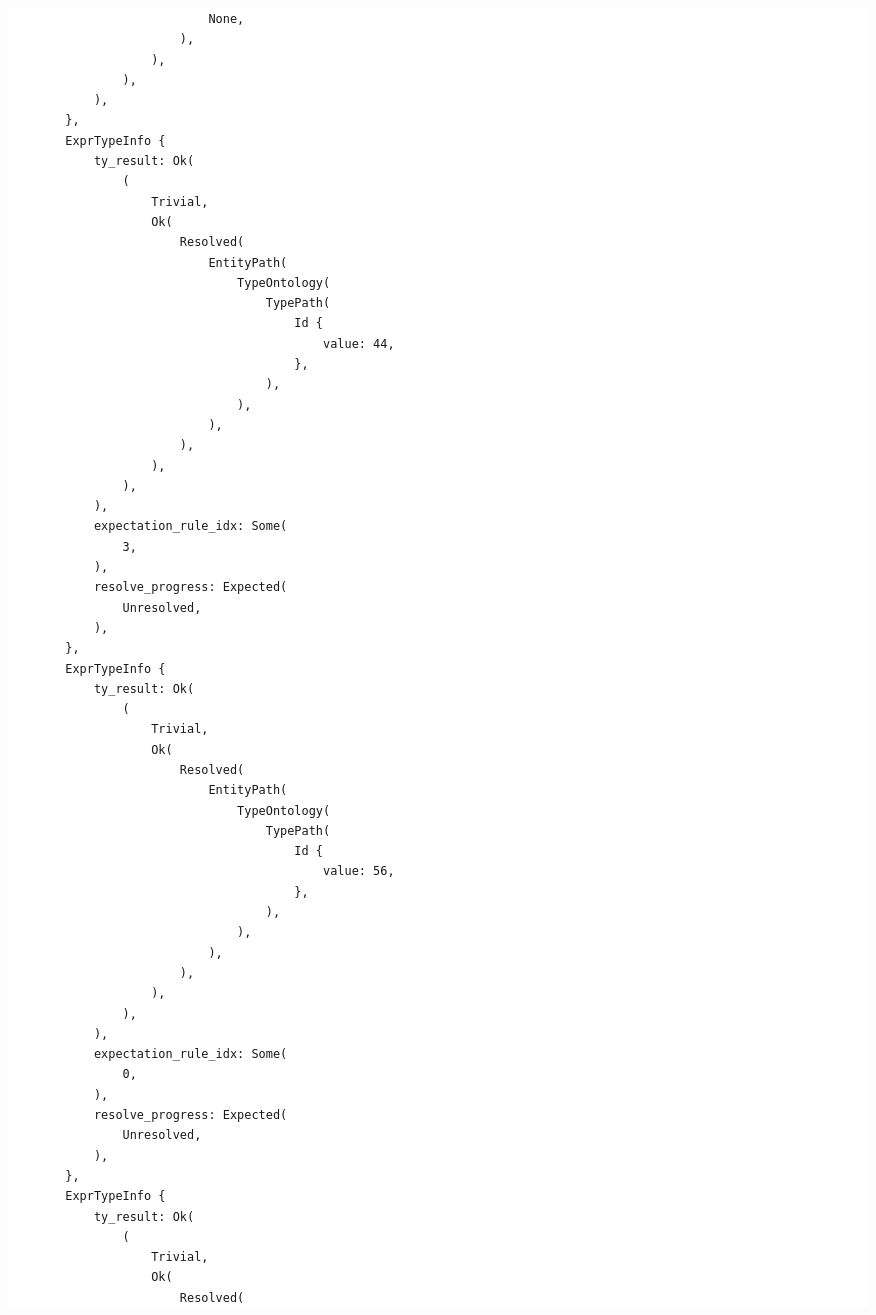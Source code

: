                                 None,
                            ),
                        ),
                    ),
                ),
            },
            ExprTypeInfo {
                ty_result: Ok(
                    (
                        Trivial,
                        Ok(
                            Resolved(
                                EntityPath(
                                    TypeOntology(
                                        TypePath(
                                            Id {
                                                value: 44,
                                            },
                                        ),
                                    ),
                                ),
                            ),
                        ),
                    ),
                ),
                expectation_rule_idx: Some(
                    3,
                ),
                resolve_progress: Expected(
                    Unresolved,
                ),
            },
            ExprTypeInfo {
                ty_result: Ok(
                    (
                        Trivial,
                        Ok(
                            Resolved(
                                EntityPath(
                                    TypeOntology(
                                        TypePath(
                                            Id {
                                                value: 56,
                                            },
                                        ),
                                    ),
                                ),
                            ),
                        ),
                    ),
                ),
                expectation_rule_idx: Some(
                    0,
                ),
                resolve_progress: Expected(
                    Unresolved,
                ),
            },
            ExprTypeInfo {
                ty_result: Ok(
                    (
                        Trivial,
                        Ok(
                            Resolved(